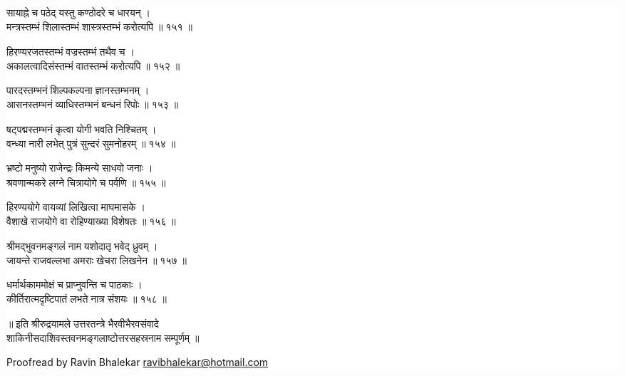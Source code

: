 सायाह्ने च पठेद् यस्तु कण्ठोदरे च धारयन् ।  
मन्त्रस्तम्भं शिलास्तम्भं शास्त्रस्तम्भं करोत्यपि ॥ १५१ ॥  
  
हिरण्यरजतस्तम्भं वज्रस्तम्भं तथैव च ।  
अकालत्वादिसंस्तम्भं वातस्तम्भं करोत्यपि ॥ १५२ ॥  
  
पारदस्तम्भनं शिल्पकल्पना ज्ञानस्तम्भनम् ।  
आसनस्तम्भनं व्याधिस्तम्भनं बन्धनं रिपोः ॥ १५३ ॥  
  
षट्पद्मस्तम्भनं कृत्वा योगी भवति निश्चितम् ।  
वन्ध्या नारी लभेत् पुत्रं सुन्दरं सुमनोहरम् ॥ १५४ ॥  
  
भ्रष्टो मनुष्यो राजेन्द्रः किमन्ये साधवो जनाः ।  
श्रवणान्मकरे लग्ने चित्रायोगे च पर्वणि ॥ १५५ ॥  
  
हिरण्ययोगे वायव्यां लिखित्वा माघमासके ।  
वैशाखे राजयोगे वा रोहिण्याख्या विशेषतः ॥ १५६ ॥  
  
श्रीमद्भुवनमङ्गलं नाम यशोदातृ भवेद् ध्रुवम् ।  
जायन्ते राजवल्लभा अमराः खेचरा लिखनेन ॥ १५७ ॥  
  
धर्मार्थकाममोक्षं च प्राप्नुवन्ति च पाठकाः ।  
कीर्तिरात्मदृष्टिपातं लभते नात्र संशयः ॥ १५८ ॥  
  
॥ इति श्रीरुद्रयामले उत्तरतन्त्रे  भैरवीभैरवसंवादे  
शाकिनीसदाशिवस्तवनमङ्गलाष्टोत्तरसहस्रनाम सम्पूर्णम् ॥  
  
  
Proofread by Ravin Bhalekar ravibhalekar@hotmail.com  
  
